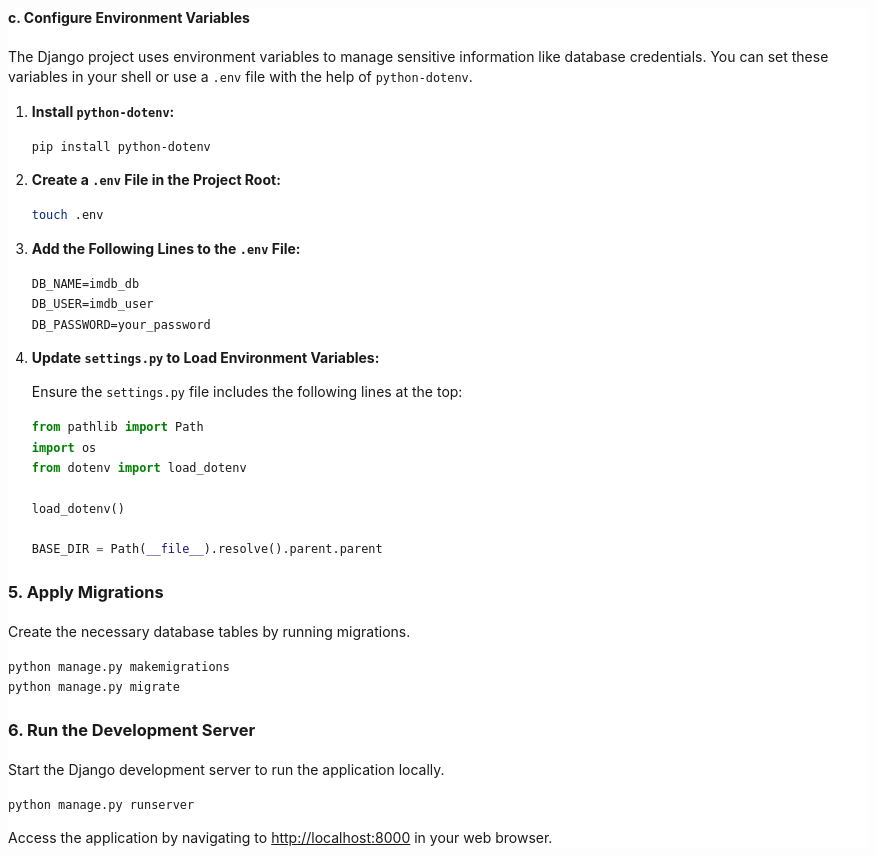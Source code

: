 #### c. Configure Environment Variables

The Django project uses environment variables to manage sensitive information like database credentials. You can set these variables in your shell or use a `.env` file with the help of `python-dotenv`.

1. **Install `python-dotenv`:**

   ```bash
   pip install python-dotenv
   ```

2. **Create a `.env` File in the Project Root:**

   ```bash
   touch .env
   ```

3. **Add the Following Lines to the `.env` File:**

   ```env
   DB_NAME=imdb_db
   DB_USER=imdb_user
   DB_PASSWORD=your_password
   ```

4. **Update `settings.py` to Load Environment Variables:**

   Ensure the `settings.py` file includes the following lines at the top:

   ```python
   from pathlib import Path
   import os
   from dotenv import load_dotenv

   load_dotenv()

   BASE_DIR = Path(__file__).resolve().parent.parent
   ```

### 5. Apply Migrations

Create the necessary database tables by running migrations.

```bash
python manage.py makemigrations
python manage.py migrate
```

### 6. Run the Development Server

Start the Django development server to run the application locally.

```bash
python manage.py runserver
```

Access the application by navigating to [http://localhost:8000](http://localhost:8000) in your web browser.
